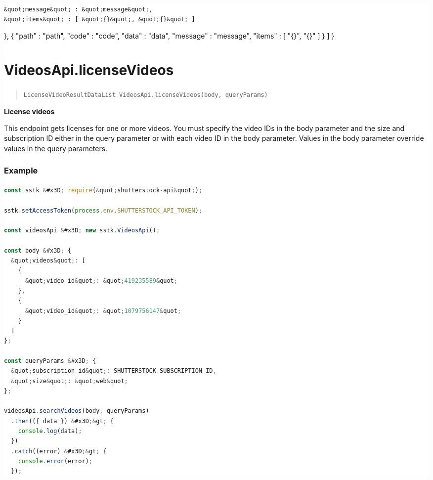     &quot;message&quot; : &quot;message&quot;,
    &quot;items&quot; : [ &quot;{}&quot;, &quot;{}&quot; ]
  }, {
    &quot;path&quot; : &quot;path&quot;,
    &quot;code&quot; : &quot;code&quot;,
    &quot;data&quot; : &quot;data&quot;,
    &quot;message&quot; : &quot;message&quot;,
    &quot;items&quot; : [ &quot;{}&quot;, &quot;{}&quot; ]
  } ]
}

<a name="licenseVideos"></a>
# VideosApi.licenseVideos
> `LicenseVideoResultDataList VideosApi.licenseVideos(body, queryParams)`

**License videos**

This endpoint gets licenses for one or more videos. You must specify the video IDs in the body parameter and the size and subscription ID either in the query parameter or with each video ID in the body parameter. Values in the body parameter override values in the query parameters.

### Example

```javascript
const sstk &#x3D; require(&quot;shutterstock-api&quot;);

sstk.setAccessToken(process.env.SHUTTERSTOCK_API_TOKEN);

const videosApi &#x3D; new sstk.VideosApi();

const body &#x3D; {
  &quot;videos&quot;: [
    {
      &quot;video_id&quot;: &quot;419235589&quot;
    },
    {
      &quot;video_id&quot;: &quot;1079756147&quot;
    }
  ]
};

const queryParams &#x3D; {
  &quot;subscription_id&quot;: SHUTTERSTOCK_SUBSCRIPTION_ID,
  &quot;size&quot;: &quot;web&quot;
};

videosApi.searchVideos(body, queryParams)
  .then(({ data }) &#x3D;&gt; {
    console.log(data);
  })
  .catch((error) &#x3D;&gt; {
    console.error(error);
  });

```
